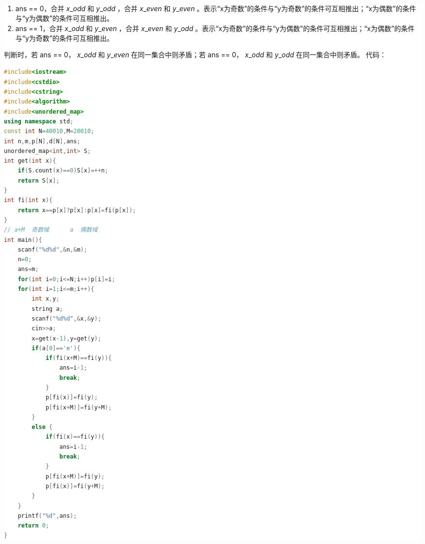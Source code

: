  1. ans == 0，合并 $x\_{odd}$ 和 $y\_{odd}$ ，合并 $x\_{even}$ 和 $y\_{even}$ 。表示“x为奇数”的条件与“y为奇数”的条件可互相推出；“x为偶数”的条件与“y为偶数”的条件可互相推出。
 2. ans == 1，合并 $x\_{odd}$ 和 $y\_{even}$ ，合并 $x\_{even}$ 和 $y\_{odd}$ 。表示“x为奇数”的条件与“y为偶数”的条件可互相推出；“x为偶数”的条件与“y为奇数”的条件可互相推出。

判断时，若 ans == 0， $x\_{odd}$ 和 $y\_{even}$ 在同一集合中则矛盾；若 ans == 0， $x\_{odd}$ 和 $y\_{odd}$ 在同一集合中则矛盾。
代码：

```cpp
#include<iostream>
#include<cstdio>
#include<cstring>
#include<algorithm>
#include<unordered_map>
using namespace std;
const int N=40010,M=20010;
int n,m,p[N],d[N],ans;
unordered_map<int,int> S;
int get(int x){
	if(S.count(x)==0)S[x]=++n;
	return S[x];
}
int fi(int x){
	return x==p[x]?p[x]:p[x]=fi(p[x]);
}
// a+M  奇数域      a  偶数域
int main(){
	scanf("%d%d",&n,&m);
	n=0;
	ans=m;
	for(int i=0;i<=N;i++)p[i]=i;
	for(int i=1;i<=m;i++){
		int x,y;
		string a;
		scanf("%d%d",&x,&y);
		cin>>a;
		x=get(x-1),y=get(y);
		if(a[0]=='e'){
			if(fi(x+M)==fi(y)){
				ans=i-1;
				break;
			}
			p[fi(x)]=fi(y);
			p[fi(x+M)]=fi(y+M);
		}
		else {
			if(fi(x)==fi(y)){
				ans=i-1;
				break;
			}
			p[fi(x+M)]=fi(y);
			p[fi(x)]=fi(y+M);
		}
	}
	printf("%d",ans);
	return 0;
}
```
